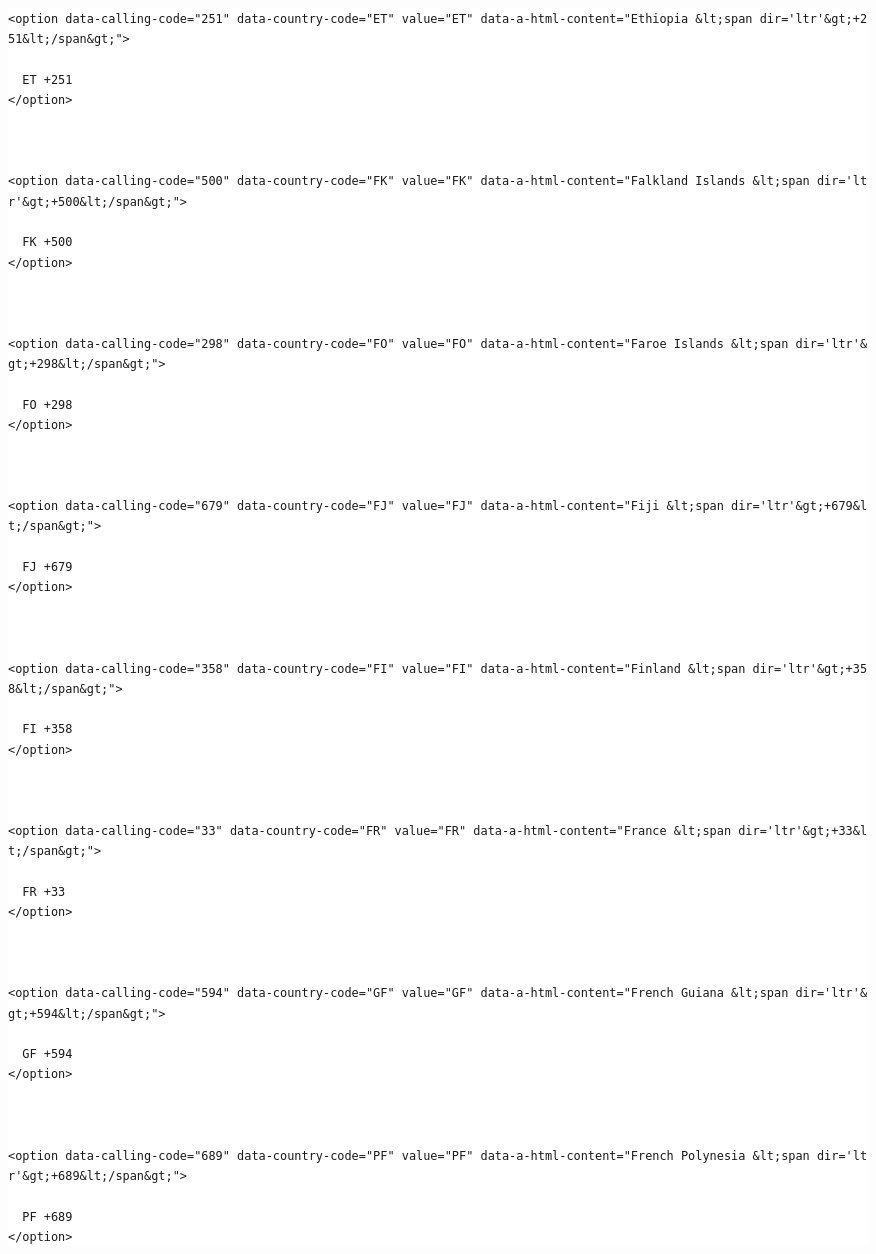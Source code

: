     
    
    <option data-calling-code="251" data-country-code="ET" value="ET" data-a-html-content="Ethiopia &lt;span dir='ltr'&gt;+251&lt;/span&gt;">
      
      ET +251
    </option>
  
    
    
    <option data-calling-code="500" data-country-code="FK" value="FK" data-a-html-content="Falkland Islands &lt;span dir='ltr'&gt;+500&lt;/span&gt;">
      
      FK +500
    </option>
  
    
    
    <option data-calling-code="298" data-country-code="FO" value="FO" data-a-html-content="Faroe Islands &lt;span dir='ltr'&gt;+298&lt;/span&gt;">
      
      FO +298
    </option>
  
    
    
    <option data-calling-code="679" data-country-code="FJ" value="FJ" data-a-html-content="Fiji &lt;span dir='ltr'&gt;+679&lt;/span&gt;">
      
      FJ +679
    </option>
  
    
    
    <option data-calling-code="358" data-country-code="FI" value="FI" data-a-html-content="Finland &lt;span dir='ltr'&gt;+358&lt;/span&gt;">
      
      FI +358
    </option>
  
    
    
    <option data-calling-code="33" data-country-code="FR" value="FR" data-a-html-content="France &lt;span dir='ltr'&gt;+33&lt;/span&gt;">
      
      FR +33
    </option>
  
    
    
    <option data-calling-code="594" data-country-code="GF" value="GF" data-a-html-content="French Guiana &lt;span dir='ltr'&gt;+594&lt;/span&gt;">
      
      GF +594
    </option>
  
    
    
    <option data-calling-code="689" data-country-code="PF" value="PF" data-a-html-content="French Polynesia &lt;span dir='ltr'&gt;+689&lt;/span&gt;">
      
      PF +689
    </option>
  
    
    